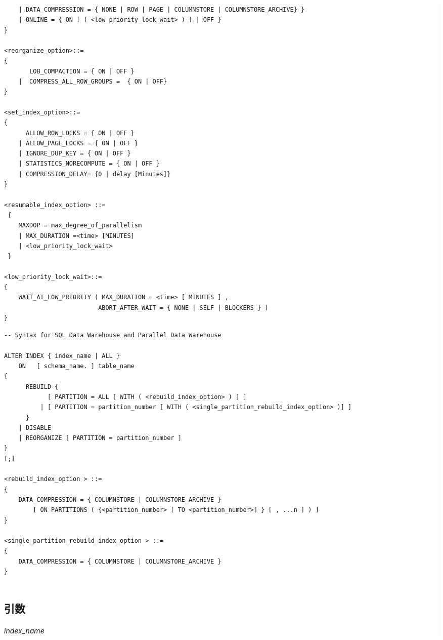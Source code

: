 ```  
    | DATA_COMPRESSION = { NONE | ROW | PAGE | COLUMNSTORE | COLUMNSTORE_ARCHIVE} }  
    | ONLINE = { ON [ ( <low_priority_lock_wait> ) ] | OFF }  
}  
  
<reorganize_option>::=  
{  
       LOB_COMPACTION = { ON | OFF }  
    |  COMPRESS_ALL_ROW_GROUPS =  { ON | OFF}  
}  
  
<set_index_option>::=  
{  
      ALLOW_ROW_LOCKS = { ON | OFF }  
    | ALLOW_PAGE_LOCKS = { ON | OFF }  
    | IGNORE_DUP_KEY = { ON | OFF }  
    | STATISTICS_NORECOMPUTE = { ON | OFF }  
    | COMPRESSION_DELAY= {0 | delay [Minutes]}  
}  

<resumable_index_option> ::=
 { 
    MAXDOP = max_degree_of_parallelism
    | MAX_DURATION =<time> [MINUTES]
    | <low_priority_lock_wait>  
 }
 
<low_priority_lock_wait>::=  
{  
    WAIT_AT_LOW_PRIORITY ( MAX_DURATION = <time> [ MINUTES ] ,   
                          ABORT_AFTER_WAIT = { NONE | SELF | BLOCKERS } )  
}  

```  
  
```  
-- Syntax for SQL Data Warehouse and Parallel Data Warehouse 
  
ALTER INDEX { index_name | ALL }  
    ON   [ schema_name. ] table_name  
{  
      REBUILD {  
            [ PARTITION = ALL [ WITH ( <rebuild_index_option> ) ] ] 
          | [ PARTITION = partition_number [ WITH ( <single_partition_rebuild_index_option> )] ] 
      }  
    | DISABLE  
    | REORGANIZE [ PARTITION = partition_number ]  
}  
[;]  

<rebuild_index_option > ::=   
{  
    DATA_COMPRESSION = { COLUMNSTORE | COLUMNSTORE_ARCHIVE }
        [ ON PARTITIONS ( {<partition_number> [ TO <partition_number>] } [ , ...n ] ) ]   
}

<single_partition_rebuild_index_option > ::=   
{  
    DATA_COMPRESSION = { COLUMNSTORE | COLUMNSTORE_ARCHIVE }  
}  
  
```    
## <a name="arguments"></a>引数  
 *index_name*  
